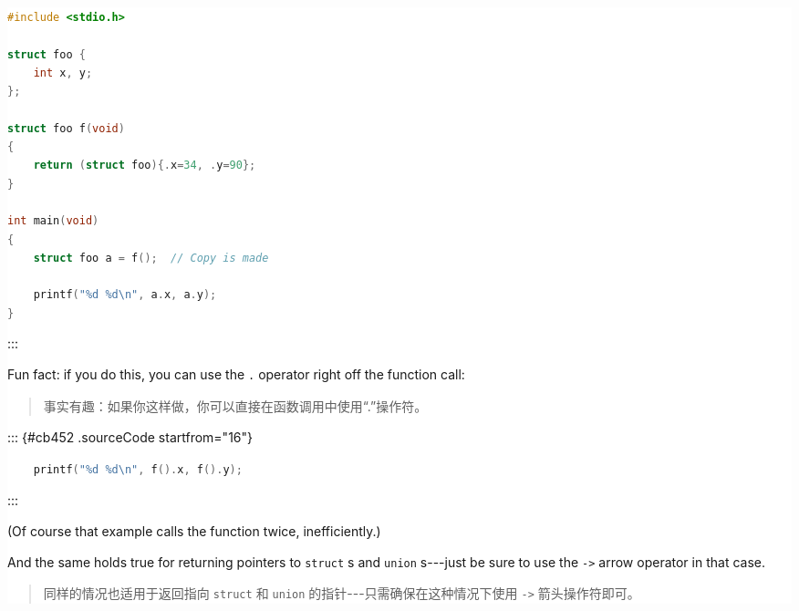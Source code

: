 ```c
#include <stdio.h>

struct foo {
    int x, y;
};

struct foo f(void)
{
    return (struct foo){.x=34, .y=90};
}

int main(void)
{
    struct foo a = f();  // Copy is made

    printf("%d %d\n", a.x, a.y);
}
```

:::

Fun fact: if you do this, you can use the `.` operator right off the function call:

> 事实有趣：如果你这样做，你可以直接在函数调用中使用“.”操作符。

::: {#cb452 .sourceCode startfrom="16"}

```c
    printf("%d %d\n", f().x, f().y);
```

:::

(Of course that example calls the function twice, inefficiently.)

And the same holds true for returning pointers to `struct` s and `union` s---just be sure to use the `->` arrow operator in that case.

> 同样的情况也适用于返回指向 `struct` 和 `union` 的指针---只需确保在这种情况下使用 `->` 箭头操作符即可。

